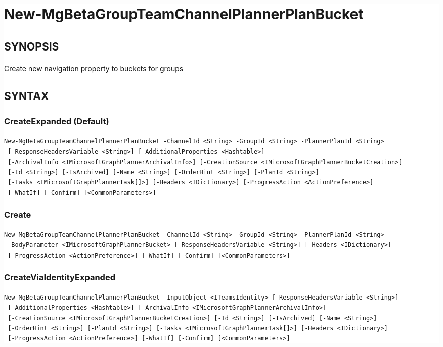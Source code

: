 ﻿---
external help file: Microsoft.Graph.Beta.Teams-help.xml
Module Name: Microsoft.Graph.Beta.Teams
online version: https://learn.microsoft.com/powershell/module/microsoft.graph.beta.teams/new-mgbetagroupteamchannelplannerplanbucket
schema: 2.0.0
---

# New-MgBetaGroupTeamChannelPlannerPlanBucket

## SYNOPSIS
Create new navigation property to buckets for groups

## SYNTAX

### CreateExpanded (Default)
```
New-MgBetaGroupTeamChannelPlannerPlanBucket -ChannelId <String> -GroupId <String> -PlannerPlanId <String>
 [-ResponseHeadersVariable <String>] [-AdditionalProperties <Hashtable>]
 [-ArchivalInfo <IMicrosoftGraphPlannerArchivalInfo>] [-CreationSource <IMicrosoftGraphPlannerBucketCreation>]
 [-Id <String>] [-IsArchived] [-Name <String>] [-OrderHint <String>] [-PlanId <String>]
 [-Tasks <IMicrosoftGraphPlannerTask[]>] [-Headers <IDictionary>] [-ProgressAction <ActionPreference>]
 [-WhatIf] [-Confirm] [<CommonParameters>]
```

### Create
```
New-MgBetaGroupTeamChannelPlannerPlanBucket -ChannelId <String> -GroupId <String> -PlannerPlanId <String>
 -BodyParameter <IMicrosoftGraphPlannerBucket> [-ResponseHeadersVariable <String>] [-Headers <IDictionary>]
 [-ProgressAction <ActionPreference>] [-WhatIf] [-Confirm] [<CommonParameters>]
```

### CreateViaIdentityExpanded
```
New-MgBetaGroupTeamChannelPlannerPlanBucket -InputObject <ITeamsIdentity> [-ResponseHeadersVariable <String>]
 [-AdditionalProperties <Hashtable>] [-ArchivalInfo <IMicrosoftGraphPlannerArchivalInfo>]
 [-CreationSource <IMicrosoftGraphPlannerBucketCreation>] [-Id <String>] [-IsArchived] [-Name <String>]
 [-OrderHint <String>] [-PlanId <String>] [-Tasks <IMicrosoftGraphPlannerTask[]>] [-Headers <IDictionary>]
 [-ProgressAction <ActionPreference>] [-WhatIf] [-Confirm] [<CommonParameters>]
```
